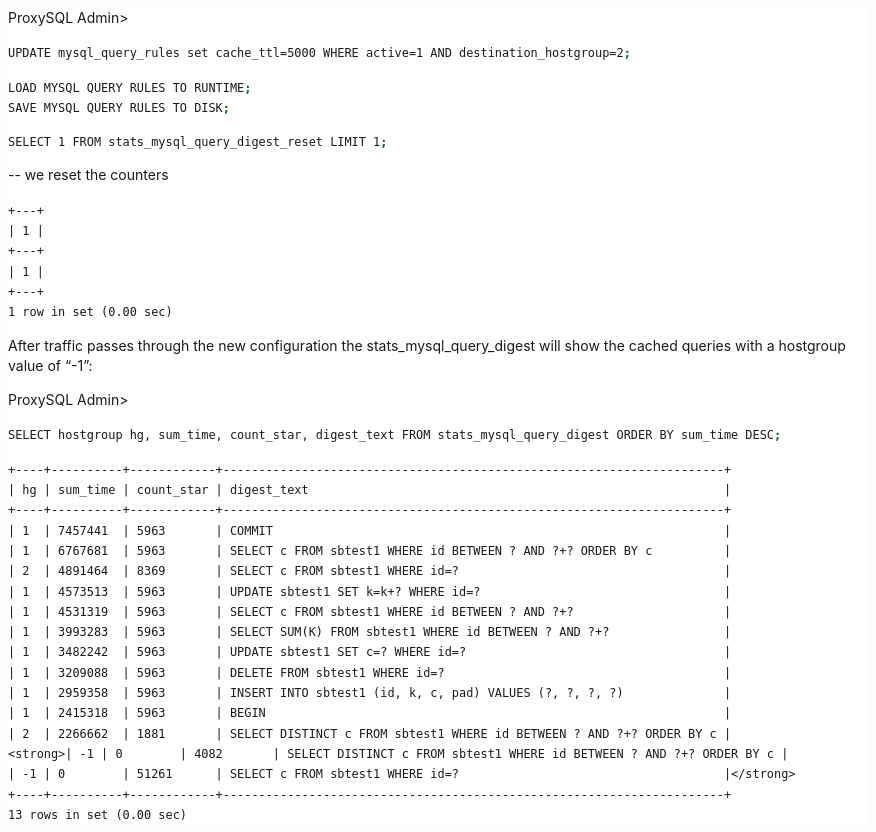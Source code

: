 ProxySQL Admin>
```sh
UPDATE mysql_query_rules set cache_ttl=5000 WHERE active=1 AND destination_hostgroup=2;
```
```sh
LOAD MYSQL QUERY RULES TO RUNTIME;
SAVE MYSQL QUERY RULES TO DISK;
```
```sh
SELECT 1 FROM stats_mysql_query_digest_reset LIMIT 1;
```
-- we reset the counters
```
+---+
| 1 |
+---+
| 1 |
+---+
1 row in set (0.00 sec)
```
After traffic passes through the new configuration the stats_mysql_query_digest will show the cached queries with a hostgroup value of “-1”:

ProxySQL Admin>
```sh
SELECT hostgroup hg, sum_time, count_star, digest_text FROM stats_mysql_query_digest ORDER BY sum_time DESC;
```
```
+----+----------+------------+----------------------------------------------------------------------+
| hg | sum_time | count_star | digest_text                                                          |
+----+----------+------------+----------------------------------------------------------------------+
| 1  | 7457441  | 5963       | COMMIT                                                               |
| 1  | 6767681  | 5963       | SELECT c FROM sbtest1 WHERE id BETWEEN ? AND ?+? ORDER BY c          |
| 2  | 4891464  | 8369       | SELECT c FROM sbtest1 WHERE id=?                                     |
| 1  | 4573513  | 5963       | UPDATE sbtest1 SET k=k+? WHERE id=?                                  |
| 1  | 4531319  | 5963       | SELECT c FROM sbtest1 WHERE id BETWEEN ? AND ?+?                     |
| 1  | 3993283  | 5963       | SELECT SUM(K) FROM sbtest1 WHERE id BETWEEN ? AND ?+?                |
| 1  | 3482242  | 5963       | UPDATE sbtest1 SET c=? WHERE id=?                                    |
| 1  | 3209088  | 5963       | DELETE FROM sbtest1 WHERE id=?                                       |
| 1  | 2959358  | 5963       | INSERT INTO sbtest1 (id, k, c, pad) VALUES (?, ?, ?, ?)              |
| 1  | 2415318  | 5963       | BEGIN                                                                |
| 2  | 2266662  | 1881       | SELECT DISTINCT c FROM sbtest1 WHERE id BETWEEN ? AND ?+? ORDER BY c |
<strong>| -1 | 0        | 4082       | SELECT DISTINCT c FROM sbtest1 WHERE id BETWEEN ? AND ?+? ORDER BY c |
| -1 | 0        | 51261      | SELECT c FROM sbtest1 WHERE id=?                                     |</strong>
+----+----------+------------+----------------------------------------------------------------------+
13 rows in set (0.00 sec)
```
